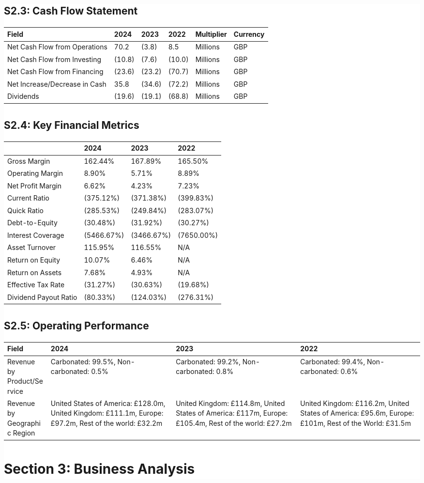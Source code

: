 
## S2.3: Cash Flow Statement

| Field | 2024 | 2023 | 2022 | Multiplier | Currency |
| :---- | :---- | :---- | :---- | :---- | :---- |
| Net Cash Flow from Operations | 70.2 | (3.8) | 8.5 | Millions | GBP |
| Net Cash Flow from Investing | (10.8) | (7.6) | (10.0) | Millions | GBP |
| Net Cash Flow from Financing | (23.6) | (23.2) | (70.7) | Millions | GBP |
| Net Increase/Decrease in Cash | 35.8 | (34.6) | (72.2) | Millions | GBP |
| Dividends | (19.6) | (19.1) | (68.8) | Millions | GBP |


## S2.4: Key Financial Metrics

|       | 2024 | 2023 | 2022 |
| :---- | :---- | :---- | :---- |
| Gross Margin | 162.44% | 167.89% | 165.50% |
| Operating Margin | 8.90% | 5.71% | 8.89% |
| Net Profit Margin | 6.62% | 4.23% | 7.23% |
| Current Ratio | (375.12%) | (371.38%) | (399.83%) |
| Quick Ratio | (285.53%) | (249.84%) | (283.07%) |
| Debt-to-Equity | (30.48%) | (31.92%) | (30.27%) |
| Interest Coverage | (5466.67%) | (3466.67%) | (7650.00%) |
| Asset Turnover | 115.95% | 116.55% | N/A |
| Return on Equity | 10.07% | 6.46% | N/A |
| Return on Assets | 7.68% | 4.93% | N/A |
| Effective Tax Rate | (31.27%) | (30.63%) | (19.68%) | 
| Dividend Payout Ratio | (80.33%) | (124.03%) | (276.31%) |


## S2.5: Operating Performance

| Field | 2024 | 2023 | 2022 |
| :---- | :---- | :---- | :---- |
| Revenue by Product/Service | Carbonated: 99.5%, Non-carbonated: 0.5% | Carbonated: 99.2%, Non-carbonated: 0.8% | Carbonated: 99.4%, Non-carbonated: 0.6% |
| Revenue by Geographic Region | United States of America: £128.0m, United Kingdom: £111.1m, Europe: £97.2m, Rest of the world: £32.2m | United Kingdom: £114.8m, United States of America: £117m, Europe: £105.4m, Rest of the world: £27.2m | United Kingdom: £116.2m, United States of America: £95.6m, Europe: £101m, Rest of the World: £31.5m |


# Section 3: Business Analysis
